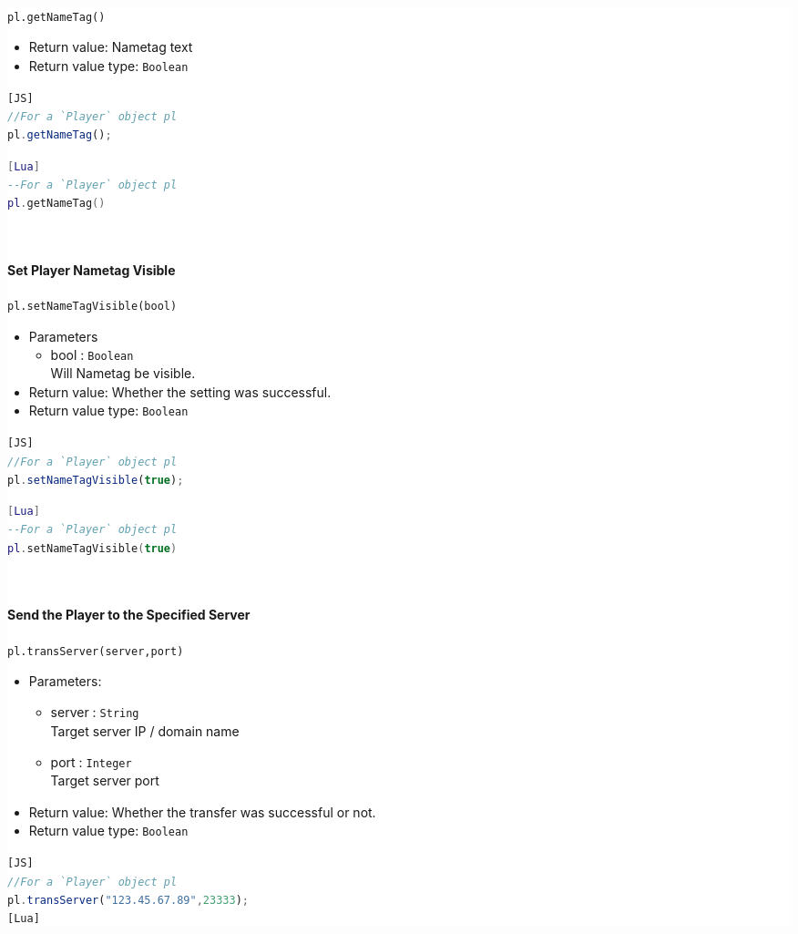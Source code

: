 `pl.getNameTag()`

- Return value: Nametag text
- Return value type: `Boolean`

```Javascript
[JS]
//For a `Player` object pl
pl.getNameTag();
```
```Lua
[Lua]
--For a `Player` object pl
pl.getNameTag()
```

<br>

#### Set Player Nametag Visible

`pl.setNameTagVisible(bool)`

- Parameters
  - bool : `Boolean`  
    Will Nametag be visible.
- Return value: Whether the setting was successful.
- Return value type: `Boolean`

```Javascript
[JS]
//For a `Player` object pl
pl.setNameTagVisible(true);
```
```Lua
[Lua]
--For a `Player` object pl
pl.setNameTagVisible(true)
```

<br>

#### Send the Player to the Specified Server  

`pl.transServer(server,port)`

- Parameters: 
  - server : `String`  
    Target server IP / domain name

  - port : `Integer`  
    Target server port  
- Return value: Whether the transfer was successful or not.
- Return value type: `Boolean` 

```Javascript
[JS]
//For a `Player` object pl
pl.transServer("123.45.67.89",23333);
[Lua]

```
